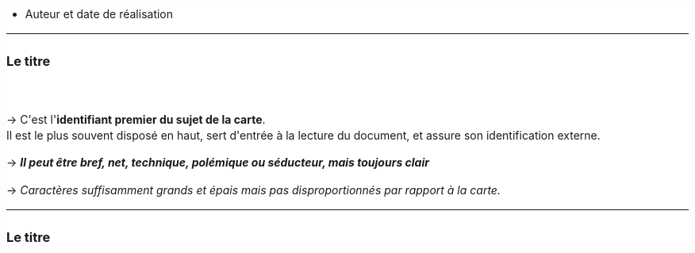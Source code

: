 
- Auteur et date de réalisation


---

### Le titre

<br>

→ C'est l'**identifiant premier du sujet de la carte**.<br>
Il est le plus souvent disposé en haut, sert d'entrée à la lecture du document, et assure son identification externe.<br>

→ **_Il peut être bref, net, technique, polémique ou séducteur, mais toujours clair_**

→ _Caractères suffisamment grands et épais mais pas disproportionnés par rapport à la carte._


---

### Le titre
